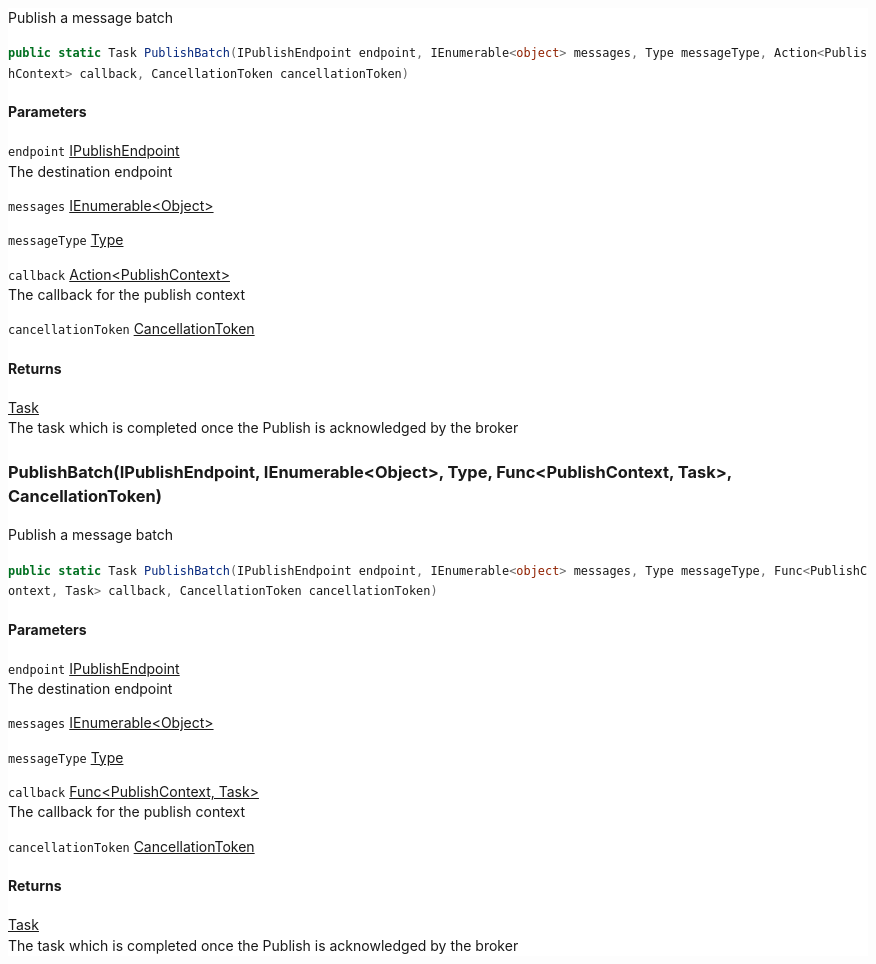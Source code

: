 Publish a message batch

```csharp
public static Task PublishBatch(IPublishEndpoint endpoint, IEnumerable<object> messages, Type messageType, Action<PublishContext> callback, CancellationToken cancellationToken)
```

#### Parameters

`endpoint` [IPublishEndpoint](../masstransit/ipublishendpoint)<br/>
The destination endpoint

`messages` [IEnumerable\<Object\>](https://learn.microsoft.com/en-us/dotnet/api/system.collections.generic.ienumerable-1)<br/>

`messageType` [Type](https://learn.microsoft.com/en-us/dotnet/api/system.type)<br/>

`callback` [Action\<PublishContext\>](https://learn.microsoft.com/en-us/dotnet/api/system.action-1)<br/>
The callback for the publish context

`cancellationToken` [CancellationToken](https://learn.microsoft.com/en-us/dotnet/api/system.threading.cancellationtoken)<br/>

#### Returns

[Task](https://learn.microsoft.com/en-us/dotnet/api/system.threading.tasks.task)<br/>
The task which is completed once the Publish is acknowledged by the broker

### **PublishBatch(IPublishEndpoint, IEnumerable\<Object\>, Type, Func\<PublishContext, Task\>, CancellationToken)**

Publish a message batch

```csharp
public static Task PublishBatch(IPublishEndpoint endpoint, IEnumerable<object> messages, Type messageType, Func<PublishContext, Task> callback, CancellationToken cancellationToken)
```

#### Parameters

`endpoint` [IPublishEndpoint](../masstransit/ipublishendpoint)<br/>
The destination endpoint

`messages` [IEnumerable\<Object\>](https://learn.microsoft.com/en-us/dotnet/api/system.collections.generic.ienumerable-1)<br/>

`messageType` [Type](https://learn.microsoft.com/en-us/dotnet/api/system.type)<br/>

`callback` [Func\<PublishContext, Task\>](https://learn.microsoft.com/en-us/dotnet/api/system.func-2)<br/>
The callback for the publish context

`cancellationToken` [CancellationToken](https://learn.microsoft.com/en-us/dotnet/api/system.threading.cancellationtoken)<br/>

#### Returns

[Task](https://learn.microsoft.com/en-us/dotnet/api/system.threading.tasks.task)<br/>
The task which is completed once the Publish is acknowledged by the broker
